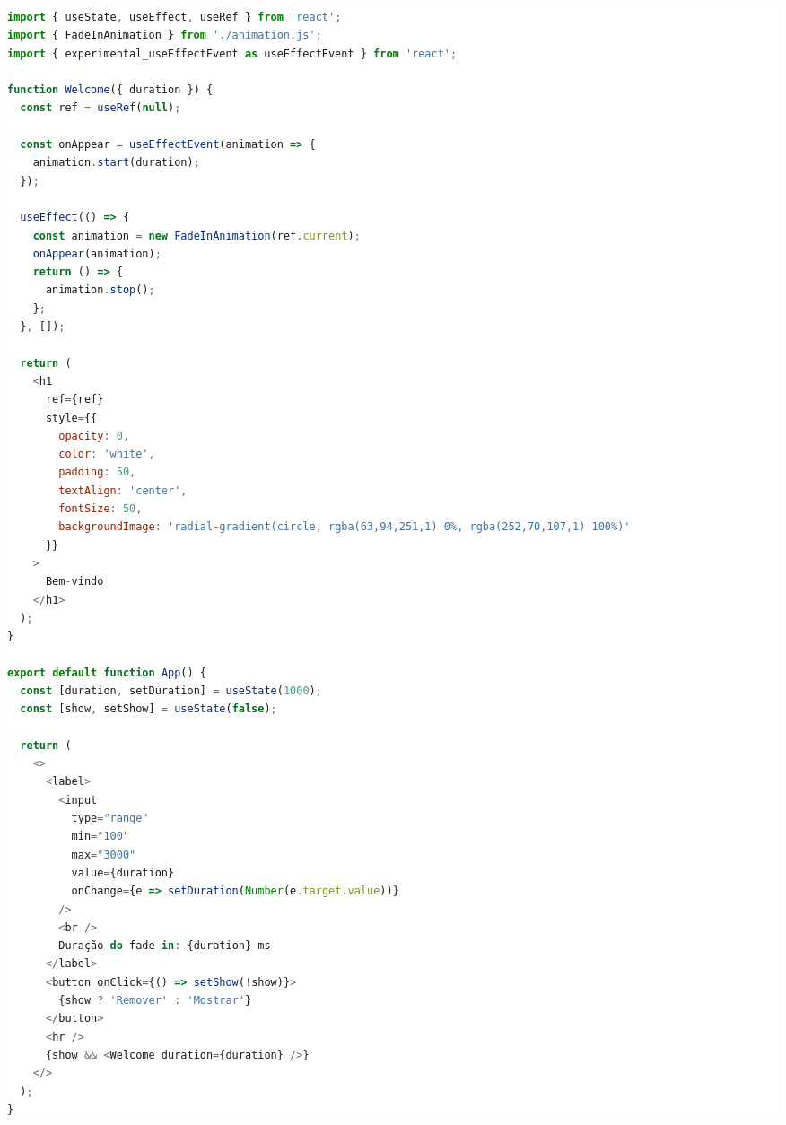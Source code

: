 ```json package.json hidden
```

```js
import { useState, useEffect, useRef } from 'react';
import { FadeInAnimation } from './animation.js';
import { experimental_useEffectEvent as useEffectEvent } from 'react';

function Welcome({ duration }) {
  const ref = useRef(null);

  const onAppear = useEffectEvent(animation => {
    animation.start(duration);
  });

  useEffect(() => {
    const animation = new FadeInAnimation(ref.current);
    onAppear(animation);
    return () => {
      animation.stop();
    };
  }, []);

  return (
    <h1
      ref={ref}
      style={{
        opacity: 0,
        color: 'white',
        padding: 50,
        textAlign: 'center',
        fontSize: 50,
        backgroundImage: 'radial-gradient(circle, rgba(63,94,251,1) 0%, rgba(252,70,107,1) 100%)'
      }}
    >
      Bem-vindo
    </h1>
  );
}

export default function App() {
  const [duration, setDuration] = useState(1000);
  const [show, setShow] = useState(false);

  return (
    <>
      <label>
        <input
          type="range"
          min="100"
          max="3000"
          value={duration}
          onChange={e => setDuration(Number(e.target.value))}
        />
        <br />
        Duração do fade-in: {duration} ms
      </label>
      <button onClick={() => setShow(!show)}>
        {show ? 'Remover' : 'Mostrar'}
      </button>
      <hr />
      {show && <Welcome duration={duration} />}
    </>
  );
}
```
